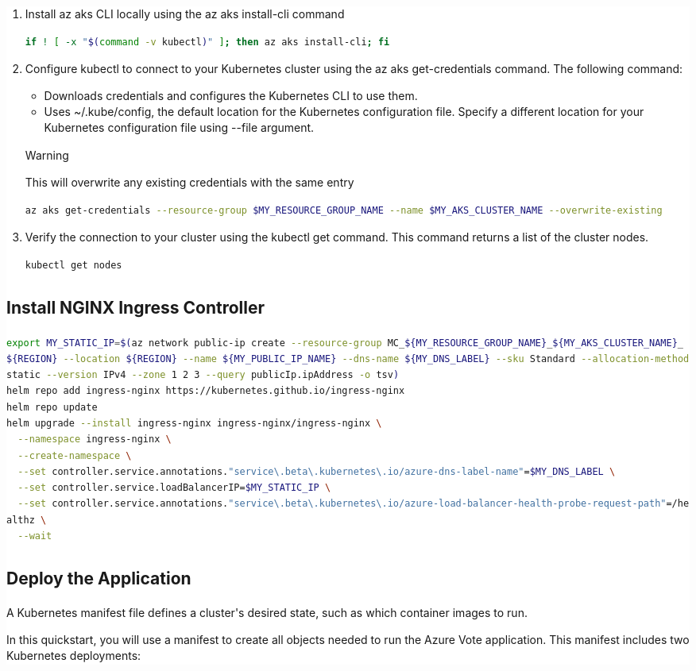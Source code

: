 1. Install az aks CLI locally using the az aks install-cli command

   ```bash
   if ! [ -x "$(command -v kubectl)" ]; then az aks install-cli; fi
   ```

2. Configure kubectl to connect to your Kubernetes cluster using the az aks get-credentials command. The following command:

   - Downloads credentials and configures the Kubernetes CLI to use them.
   - Uses ~/.kube/config, the default location for the Kubernetes configuration file. Specify a different location for your Kubernetes configuration file using --file argument.

   > [!WARNING]
   > This will overwrite any existing credentials with the same entry

   ```bash
   az aks get-credentials --resource-group $MY_RESOURCE_GROUP_NAME --name $MY_AKS_CLUSTER_NAME --overwrite-existing
   ```

3. Verify the connection to your cluster using the kubectl get command. This command returns a list of the cluster nodes.

   ```bash
   kubectl get nodes
   ```

## Install NGINX Ingress Controller

```bash
export MY_STATIC_IP=$(az network public-ip create --resource-group MC_${MY_RESOURCE_GROUP_NAME}_${MY_AKS_CLUSTER_NAME}_${REGION} --location ${REGION} --name ${MY_PUBLIC_IP_NAME} --dns-name ${MY_DNS_LABEL} --sku Standard --allocation-method static --version IPv4 --zone 1 2 3 --query publicIp.ipAddress -o tsv)
helm repo add ingress-nginx https://kubernetes.github.io/ingress-nginx
helm repo update
helm upgrade --install ingress-nginx ingress-nginx/ingress-nginx \
  --namespace ingress-nginx \
  --create-namespace \
  --set controller.service.annotations."service\.beta\.kubernetes\.io/azure-dns-label-name"=$MY_DNS_LABEL \
  --set controller.service.loadBalancerIP=$MY_STATIC_IP \
  --set controller.service.annotations."service\.beta\.kubernetes\.io/azure-load-balancer-health-probe-request-path"=/healthz \
  --wait
```

## Deploy the Application

A Kubernetes manifest file defines a cluster's desired state, such as which container images to run.

In this quickstart, you will use a manifest to create all objects needed to run the Azure Vote application. This manifest includes two Kubernetes deployments:
